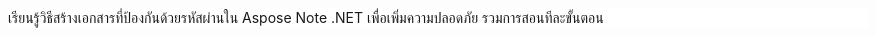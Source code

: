 เรียนรู้วิธีสร้างเอกสารที่ป้องกันด้วยรหัสผ่านใน Aspose Note .NET เพื่อเพิ่มความปลอดภัย รวมการสอนทีละขั้นตอน